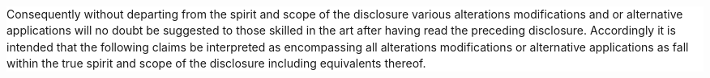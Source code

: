 Consequently without departing from the spirit and scope of the disclosure various alterations modifications and or alternative applications will no doubt be suggested to those skilled in the art after having read the preceding disclosure. Accordingly it is intended that the following claims be interpreted as encompassing all alterations modifications or alternative applications as fall within the true spirit and scope of the disclosure including equivalents thereof.

